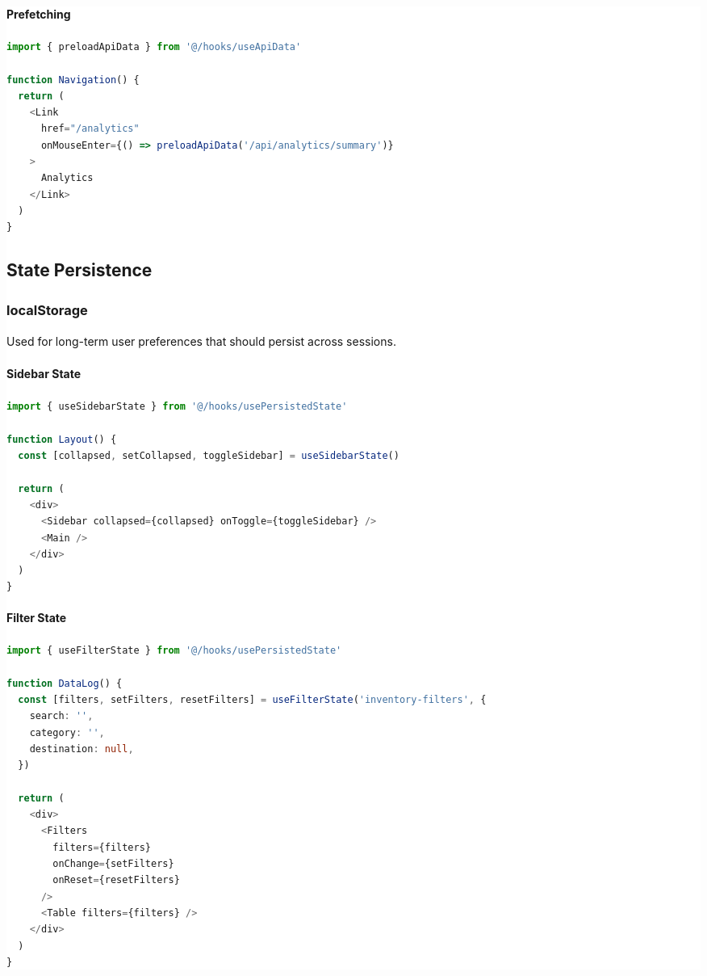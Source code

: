 #### Prefetching

```typescript
import { preloadApiData } from '@/hooks/useApiData'

function Navigation() {
  return (
    <Link 
      href="/analytics"
      onMouseEnter={() => preloadApiData('/api/analytics/summary')}
    >
      Analytics
    </Link>
  )
}
```

## State Persistence

### localStorage

Used for long-term user preferences that should persist across sessions.

#### Sidebar State

```typescript
import { useSidebarState } from '@/hooks/usePersistedState'

function Layout() {
  const [collapsed, setCollapsed, toggleSidebar] = useSidebarState()

  return (
    <div>
      <Sidebar collapsed={collapsed} onToggle={toggleSidebar} />
      <Main />
    </div>
  )
}
```

#### Filter State

```typescript
import { useFilterState } from '@/hooks/usePersistedState'

function DataLog() {
  const [filters, setFilters, resetFilters] = useFilterState('inventory-filters', {
    search: '',
    category: '',
    destination: null,
  })

  return (
    <div>
      <Filters 
        filters={filters}
        onChange={setFilters}
        onReset={resetFilters}
      />
      <Table filters={filters} />
    </div>
  )
}
```
